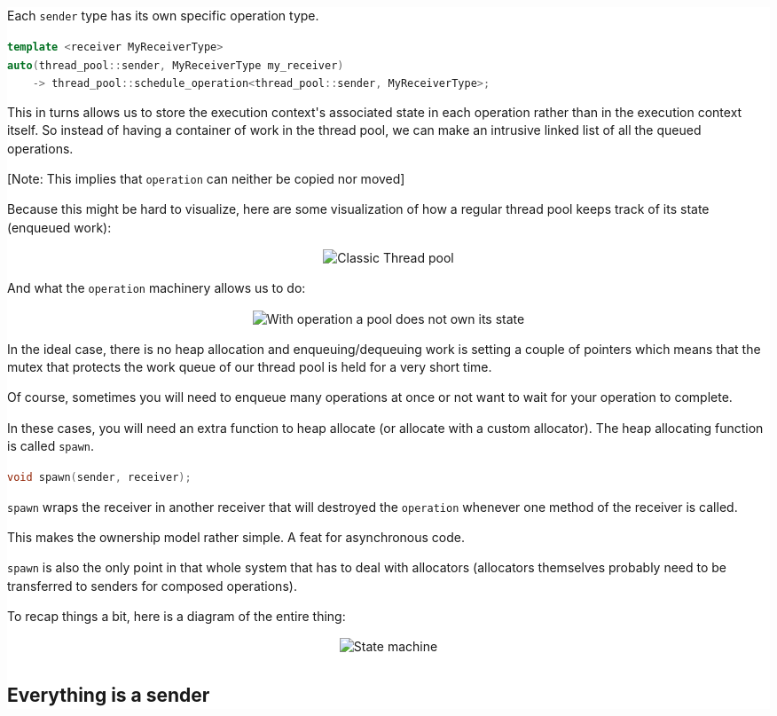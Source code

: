 Each `sender` type has its own specific operation type.

```cpp
template <receiver MyReceiverType>
auto(thread_pool::sender, MyReceiverType my_receiver)
    -> thread_pool::schedule_operation<thread_pool::sender, MyReceiverType>;
```

This in turns allows us to store the execution context's associated state in each operation rather than in the execution context itself.
So instead of having a container of work in the thread pool, we can make an intrusive linked list of all the queued operations.

[Note: This implies that `operation` can neither be copied nor moved]

Because this might be hard to visualize, here are some
visualization of how a regular thread pool keeps track
of its state (enqueued work):


<div style="text-align:center"><img height=300 src="thread_pool.png" alt="Classic Thread pool"/></div>

And what the `operation` machinery allows us to do:

<div style="text-align:center"><img src="operations.png" alt="With operation a pool does not own its state"/></div>

In the ideal case, there is no heap allocation and enqueuing/dequeuing work is setting a couple of pointers
which means that the mutex that protects the work queue
of our thread pool is held for a very short time.

Of course, sometimes you will need to enqueue many operations at once or not want to wait for your operation
to complete.

In these cases, you will need an extra function to heap
allocate (or allocate with a custom allocator).
The heap allocating function is called `spawn`.

```cpp
void spawn(sender, receiver);
```

`spawn` wraps the receiver in another receiver that will
destroyed the `operation` whenever one method of the receiver is called.

This makes the ownership model rather simple. A feat for asynchronous code.

`spawn` is also the only point in that whole system
that has to deal with allocators (allocators themselves
probably need to be transferred to senders for composed operations).


To recap things a bit, here is a diagram of the entire thing:


<div style="text-align:center"><img src="state.png" alt="State machine"/></div>

## Everything is a sender


[^1]: Compiler Explorer does not support executing multi-thread code, but they are working on it. Thanks, Matt!